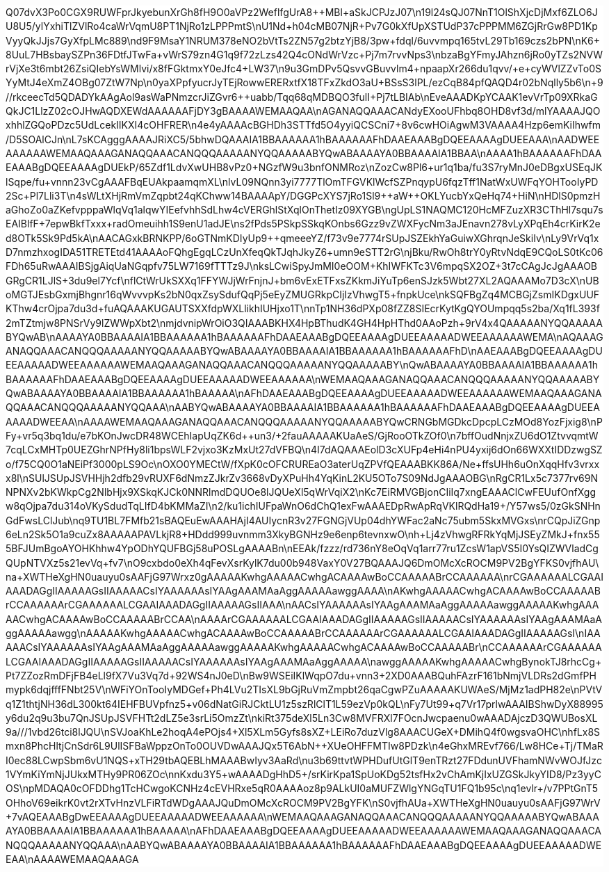 Q07dvX3Po0CGX9RUWFprJkyebunXrGh8fH9O0aVPz2WeflfgUrA8++MBl+aSkJCPJzJ07\n19l24sQJ07NnT1OlShXjcDjMxf6ZLO6JU8U5/ylYxhiTlZVlRo4caWrVqmU8PT1NjRo1zLPPPmtS\nU1Nd+h04cMB07NjR+Pv7G0kXfUpXSTUdP37cPPPMM6ZGjRrGw8PD1KpVyyQkJJjs7GyXfpLMc889\nd9F9MsaY1NRUM378eNO2bVtTs2ZN57g2btzYjB8/3pw+fdql/6uvvmpq165tvL29Tb169czs2bPN\nK6+8UuL7HBsbaySZPn36FDtfJTwFa+vWrS79zn4G1q9f72zLzs42Q4cONdWrVzc+Pj7m7rvvNps3\nbzaBgYFmyJAhzn6jRo0yTZs2NVWrVjXe3t6mbt26ZsiQIebYsWMlvi/x8fFGktmxY0eJfc4+LW37\n9u3GmDPv5QsvvGBuvvlm4+npaapXr266du1qvv/+e+cyWVlZZvTo0SYyMtJ4eXmZ4OBg07ZtW7Np\n0yaXPpfyucrJyTEjRowwERERxtfX18TFxZkdO3aU+BSsS3lPL/ezCqB84pfQAQD4r02bNqlly5b6\n+9//rkceecTd5QDADYkAAgAol9asWaPNmzcrJiZGvr6++uabb/Tqq68qMDBQO3fulI+Pj7tLBIAb\nEveAAADKpYCAAK1evVrTp09XRkaGQkJC1LlzZ02cOJHwAQDXEWdAAAAAAFjDY3gBAAAAWEMAAQAA\nAGANAQQAAACANdyEXooUFhbq8OHD8vf3d/mlYAAAAJQOxhhlZGQoPDzc5UdLcekIIKXI4cOHFRER\n4e4yAAAAcBGHDh3STTfd5O4yyiQCSCni7+8v6cwHOiAgwM3VAAAA4Hzp6emKiIhwfm/D5SOAlCJn\nL7sKCAgggAAAAJRiXC5/5bhwDQAAAIA1BBAAAAAA1hBAAAAAAFhDAAEAAABgDQEEAAAAgDUEEAAA\nAADWEEAAAAAAWEMAAQAAAGANAQQAAACANQQQAAAAANYQQAAAAABYQwABAAAAYA0BBAAAAIA1BBAA\nAAAA1hBAAAAAAFhDAAEAAABgDQEEAAAAgDUEkP/65Zdf1LdvXwUHB8vPz0+NGzfW9u3bnfONMRoz\nZozCw8Pl6+ur1q1ba/fu3S7ryMnJ0eDBgxUSEqJKlSqpe/fu+vnnn23vCgAAAFBqEUAkpaamqmXL\nlvL09NQnn3yi7777TlOmTFGVKlWcfSZPnqypU6fqzTff1NatWxUWFqYOHTooIyPD2Sc+Pl7Lli3T\n4sWLtXHjRmVmZqpbt24qKChww14BAAAApY/DGGPcXYS7jRo1Sl9++aW++OKLYucbYxQeHq74+HiN\nHDlS0pmzHaGhoZo0aZKefvpppaWlqVq1alqwYIEefvhhSdLhw4cVERGhlStXqlOnThetIz09XYGB\ngUpLS1NAQMC120HcMFZuzXR3CThHl7squ7sEAIBlfF+7epwBkfTxxx+radOmeuihh1S9enU1adJE\ns2fPds5PSkpSSkqKOnbs6Gzz9vZWXFycNm3aJEnavn278vLyXPqEh4crKirK2ed8OTk5Sk9Pd5kA\nAACAGxkBRNKPP/6oGTNmKDIyUp9++qmeeeYZ/f73v9e7774rSUpJSZEkhYaGuiwXGhrqnJeSkiIv\nLy9VrVq1xD7nmzhxogIDA51TRETEtd41AAAAoFQhgEgqLCzUnXfeqQkTJqhJkyZ6+umn9eSTT2rG\njBku/RwOh8trY0yRtvNdqE9CQoLS0tKc06FDh65uRwAAAIBSjgAiqUaNGqpfv75LW7169fTTTz9J\nksLCwiSpyJmMI0eOOM+KhIWFKTc3V6mpqSX2OZ+3t7cCAgJcJgAAAOBGRgCR1LJlS+3du9el7Ycf\nflCtWrUkSXXq1FFYWJjWrFnjnJ+bm6vExETFxsZKkmJiYuTp6enSJzk5Wbt27XL2AQAAAMo7D3cX\nUBoMGTJEsbGxmjBhgnr16qWvvvpKs2bN0qxZsySdufQqPj5eEyZMUGRkpCIjIzVhwgT5+fnpkUce\nkSQFBgZq4MCBGjZsmIKDgxUUFKThw4crOjpa7du3d+fuAQAAAKUGAUTSXXfdpWXLlikhIUHjxo1T\nnTp1NH36dPXp08fZZ8SIEcrKytKgQYOUmpqq5s2ba/Xq1fL393f2mTZtmjw8PNSrVy9lZWWpXbt2\nmjdvnipWrOiO3QIAAABKHX4HpBThudK4GH4HpHThd0AAoPzh+9rV4x4QAAAAANYQQAAAAABYQwAB\nAAAAYA0BBAAAAIA1BBAAAAAA1hBAAAAAAFhDAAEAAABgDQEEAAAAgDUEEAAAAADWEEAAAAAAWEMA\nAQAAAGANAQQAAACANQQQAAAAANYQQAAAAABYQwABAAAAYA0BBAAAAIA1BBAAAAAA1hBAAAAAAFhD\nAAEAAABgDQEEAAAAgDUEEAAAAADWEEAAAAAAWEMAAQAAAGANAQQAAACANQQQAAAAANYQQAAAAABY\nQwABAAAAYA0BBAAAAIA1BBAAAAAA1hBAAAAAAFhDAAEAAABgDQEEAAAAgDUEEAAAAADWEEAAAAAA\nWEMAAQAAAGANAQQAAACANQQQAAAAANYQQAAAAABYQwABAAAAYA0BBAAAAIA1BBAAAAAA1hBAAAAA\nAFhDAAEAAABgDQEEAAAAgDUEEAAAAADWEEAAAAAAWEMAAQAAAGANAQQAAACANQQQAAAAANYQQAAA\nAABYQwABAAAAYA0BBAAAAIA1BBAAAAAA1hBAAAAAAFhDAAEAAABgDQEEAAAAgDUEEAAAAADWEEAA\nAAAAWEMAAQAAAGANAQQAAACANQQQAAAAANYQQAAAAABYQwCRNGbMGDkcDpcpLCzMOd8YozFjxig8\nPFy+vr5q3bq1du/e7bKOnJwcDR48WCEhIapUqZK6d++un3/+2fauAAAAAKUaAeS/GjRooOTkZOf0\n7bffOudNnjxZU6dO1ZtvvqmtW7cqLCxMHTp0UEZGhrNPfHy8li1bpsWLF2vjxo3KzMxUt27dVFBQ\n4I7dAQAAAEolD3cXUFp4eHi4nPU4yxij6dOn66WXXtIDDzwgSZo/f75CQ0O1aNEiPf3000pLS9Oc\nOXO0YMECtW/fXpK0cOFCRUREaO3aterUqZPVfQEAAABKK86A/Ne+ffsUHh6uOnXqqHfv3vrxxx8l\nSUlJSUpJSVHHjh2dfb29vRUXF6dNmzZJkrZv3668vDyXPuHh4YqKinL2KU5OTo7S09NdJgAAAOBG\nRgCR1Lx5c7377rv69NNPNXv2bKWkpCg2NlbHjx9XSkqKJCk0NNRlmdDQUOe8lJQUeXl5qWrVqiX2\nKc7EiRMVGBjonCIiIq7xngEAAAClCwFEUufOnfXggw8qOjpa7du314oVKySdudTqLIfD4bKMMaZI\n2/ku1ichIUFpaWnO6dChQ1exFwAAAEDpRwApRqVKlRQdHa19+/Y57ws5/0zGkSNHnGdFwsLClJub\nq9TU1BL7FMfb21sBAQEuEwAAAHAjI4AUIycnR3v27FGNGjVUp04dhYWFac2aNc75ubm5SkxMVGxs\nrCQpJiZGnp6eLn2Sk5O1a9cuZx8AAAAAPAVLkjR8+HDdd999uvnmm3XkyBGNHz9e6enp6tevnxwO\nh+Lj4zVhwgRFRkYqMjJSEyZMkJ+fnx555BFJUmBgoAYOHKhhw4YpODhYQUFBGj58uPOSLgAAAABn\nEEAk/fzzz/rd736nY8eOqVq1arr77ru1ZcsW1apVS5I0YsQIZWVladCgQUpNTVXz5s21evVq+fv7\nO9cxbdo0eXh4qFevXsrKylK7du00b948VaxY0V27BQAAAJQ6DmOMcXcROCM9PV2BgYFKS0vjfhAU\na+XWTHeXgHN0uauyu0sAAFjG97Wrxz0gAAAAAKwhgAAAAACwhgACAAAAwBoCCAAAAABrCCAAAAAA\nrCGAAAAAALCGAAIAAADAGgIIAAAAAGsIIAAAAACsIYAAAAAAsIYAAgAAAMAaAggAAAAAawggAAAA\nAKwhgAAAAACwhgACAAAAwBoCCAAAAABrCCAAAAAArCGAAAAAALCGAAIAAADAGgIIAAAAAGsIIAAA\nAACsIYAAAAAAsIYAAgAAAMAaAggAAAAAawggAAAAAKwhgAAAAACwhgACAAAAwBoCCAAAAABrCCAA\nAAAArCGAAAAAALCGAAIAAADAGgIIAAAAAGsIIAAAAACsIYAAAAAAsIYAAgAAAMAaAggAAAAAawgg\nAAAAAKwhgAAAAACwhgACAAAAwBoCCAAAAABrCCAAAAAArCGAAAAAALCGAAIAAADAGgIIAAAAAGsI\nIAAAAACsIYAAAAAAsIYAAgAAAMAaAggAAAAAawggAAAAAKwhgAAAAACwhgACAAAAwBoCCAAAAABr\nCCAAAAAArCGAAAAAALCGAAIAAADAGgIIAAAAAGsIIAAAAACsIYAAAAAAsIYAAgAAAMAaAggAAAAA\nawggAAAAAKwhgAAAAACwhgBynokTJ8rhcCg+Pt7ZZozRmDFjFB4eLl9fX7Vu3Vq7d+92WS4nJ0eD\nBw9WSEiIKlWqpO7du+vnn3+2XD0AAABQuhFAzrF161bNmjVLDRs2dGmfPHmypk6dqjfffFNbt25V\nWFiYOnTooIyMDGef+Ph4LVu2TIsXL9bGjRuVmZmpbt26qaCgwPZuAAAAAKUWAeS/MjMz1adPH82e\nPVtVq1Z1thtjNH36dL300kt64IEHFBUVpfnz5+v06dNatGiRJCktLU1z5szRlClT1L59ezVp0kQL\nFy7Ut99+q7Vr17prlwAAAIBShwDyX88995y6du2q9u3bu7QnJSUpJSVFHTt2dLZ5e3srLi5OmzZt\nkiRt375deXl5Ln3Cw8MVFRXl7FOcnJwcpaenu0wAAADAjczD3QWUBosXL9a///1vbd26tci8lJQU\nSVJoaKhLe2hoqA4ePOjs4+Xl5XLm5Gyfs8sXZ+LEiRo7duzVlg8AAACUGeX+DMihQ4f0wgsvaOHC\nhfLx8Smxn8PhcHltjCnSdr6L9UlISFBaWppzOnTo0OUVDwAAAJQx5T6AbN++XUeOHFFMTIw8PDzk\n4eGhxMREvf766/Lw8HCe+Tj/TMaRI0ec88LCwpSbm6vU1NQS+xTH29tbAQEBLhMAAABwIyv3AaRd\nu3b69ttvtWPHDufUtGlT9enTRzt27FDdunUVFhamNWvWOJfJzc1VYmKiYmNjJUkxMTHy9PR06ZOc\nnKxdu3Y5+wAAAADgHhD5+/srKirKpa1SpUoKDg52tsfHx2vChAmKjIxUZGSkJkyYID8/Pz3yyCOS\npMDAQA0cOFDDhg1TcHCwgoKCNHz4cEVHRxe5qR0AAAAoz8p9ALkUI0aMUFZWlgYNGqTU1FQ1b95c\nq1evlr+/v7PPtGnT5OHhoV69eikrK0vt2rXTvHnzVLFiRTdWDgAAAJQuDmOMcXcROCM9PV2BgYFK\nS0vjfhAUa+XWTHeXgHN0uauyu0sAAFjG97WrV+7vAQEAAABgDwEEAAAAgDUEEAAAAADWEEAAAAAA\nWEMAAQAAAGANAQQAAACANQQQAAAAANYQQAAAAABYQwABAAAAYA0BBAAAAIA1BBAAAAAA1hBAAAAA\nAFhDAAEAAABgDQEEAAAAgDUEEAAAAADWEEAAAAAAWEMAAQAAAGANAQQAAACANQQQAAAAANYQQAAA\nAABYQwABAAAAYA0BBAAAAIA1BBAAAAAA1hBAAAAAAFhDAAEAAABgDQEEAAAAgDUEEAAAAADWEEAA\nAAAAWEMAAQAAAGA